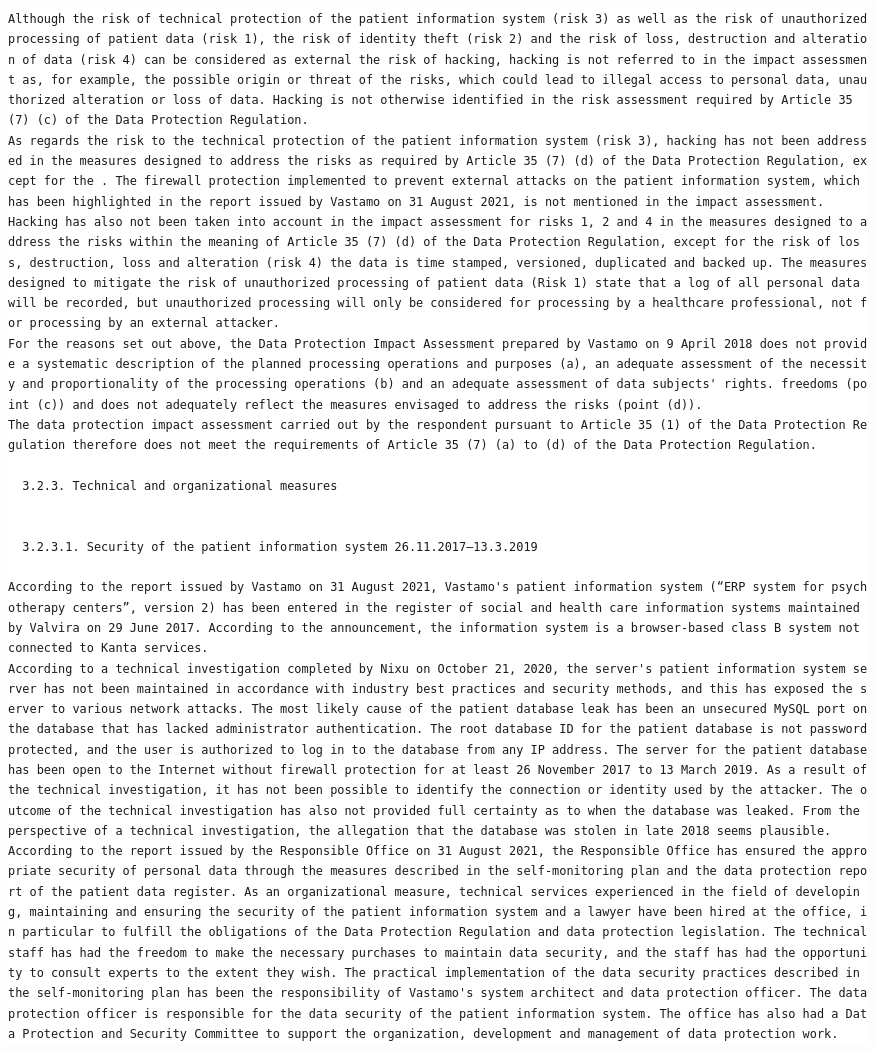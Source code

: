     Although the risk of technical protection of the patient information system (risk 3) as well as the risk of unauthorized processing of patient data (risk 1), the risk of identity theft (risk 2) and the risk of loss, destruction and alteration of data (risk 4) can be considered as external the risk of hacking, hacking is not referred to in the impact assessment as, for example, the possible origin or threat of the risks, which could lead to illegal access to personal data, unauthorized alteration or loss of data. Hacking is not otherwise identified in the risk assessment required by Article 35 (7) (c) of the Data Protection Regulation.
    As regards the risk to the technical protection of the patient information system (risk 3), hacking has not been addressed in the measures designed to address the risks as required by Article 35 (7) (d) of the Data Protection Regulation, except for the . The firewall protection implemented to prevent external attacks on the patient information system, which has been highlighted in the report issued by Vastamo on 31 August 2021, is not mentioned in the impact assessment.
    Hacking has also not been taken into account in the impact assessment for risks 1, 2 and 4 in the measures designed to address the risks within the meaning of Article 35 (7) (d) of the Data Protection Regulation, except for the risk of loss, destruction, loss and alteration (risk 4) the data is time stamped, versioned, duplicated and backed up. The measures designed to mitigate the risk of unauthorized processing of patient data (Risk 1) state that a log of all personal data will be recorded, but unauthorized processing will only be considered for processing by a healthcare professional, not for processing by an external attacker.
    For the reasons set out above, the Data Protection Impact Assessment prepared by Vastamo on 9 April 2018 does not provide a systematic description of the planned processing operations and purposes (a), an adequate assessment of the necessity and proportionality of the processing operations (b) and an adequate assessment of data subjects' rights. freedoms (point (c)) and does not adequately reflect the measures envisaged to address the risks (point (d)).
    The data protection impact assessment carried out by the respondent pursuant to Article 35 (1) of the Data Protection Regulation therefore does not meet the requirements of Article 35 (7) (a) to (d) of the Data Protection Regulation.
    
      3.2.3. Technical and organizational measures
    
    
      3.2.3.1. Security of the patient information system 26.11.2017–13.3.2019
    
    According to the report issued by Vastamo on 31 August 2021, Vastamo's patient information system (“ERP system for psychotherapy centers”, version 2) has been entered in the register of social and health care information systems maintained by Valvira on 29 June 2017. According to the announcement, the information system is a browser-based class B system not connected to Kanta services.
    According to a technical investigation completed by Nixu on October 21, 2020, the server's patient information system server has not been maintained in accordance with industry best practices and security methods, and this has exposed the server to various network attacks. The most likely cause of the patient database leak has been an unsecured MySQL port on the database that has lacked administrator authentication. The root database ID for the patient database is not password protected, and the user is authorized to log in to the database from any IP address. The server for the patient database has been open to the Internet without firewall protection for at least 26 November 2017 to 13 March 2019. As a result of the technical investigation, it has not been possible to identify the connection or identity used by the attacker. The outcome of the technical investigation has also not provided full certainty as to when the database was leaked. From the perspective of a technical investigation, the allegation that the database was stolen in late 2018 seems plausible.
    According to the report issued by the Responsible Office on 31 August 2021, the Responsible Office has ensured the appropriate security of personal data through the measures described in the self-monitoring plan and the data protection report of the patient data register. As an organizational measure, technical services experienced in the field of developing, maintaining and ensuring the security of the patient information system and a lawyer have been hired at the office, in particular to fulfill the obligations of the Data Protection Regulation and data protection legislation. The technical staff has had the freedom to make the necessary purchases to maintain data security, and the staff has had the opportunity to consult experts to the extent they wish. The practical implementation of the data security practices described in the self-monitoring plan has been the responsibility of Vastamo's system architect and data protection officer. The data protection officer is responsible for the data security of the patient information system. The office has also had a Data Protection and Security Committee to support the organization, development and management of data protection work.